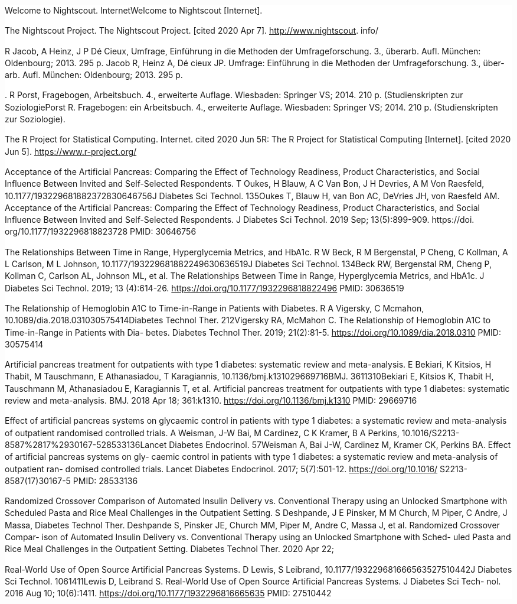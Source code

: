Welcome to Nightscout. InternetWelcome to Nightscout [Internet].

The Nightscout Project. The Nightscout Project. [cited 2020 Apr 7]. http://www.nightscout. info/

R Jacob, A Heinz, J P Dé Cieux, Umfrage, Einführung in die Methoden der Umfrageforschung. 3., überarb. Aufl. München: Oldenbourg; 2013. 295 p. Jacob R, Heinz A, Dé cieux JP. Umfrage: Einführung in die Methoden der Umfrageforschung. 3., über- arb. Aufl. München: Oldenbourg; 2013. 295 p.

. R Porst, Fragebogen, Arbeitsbuch. 4., erweiterte Auflage. Wiesbaden: Springer VS; 2014. 210 p. (Studienskripten zur SoziologiePorst R. Fragebogen: ein Arbeitsbuch. 4., erweiterte Auflage. Wiesbaden: Springer VS; 2014. 210 p. (Studienskripten zur Soziologie).

The R Project for Statistical Computing. Internet. cited 2020 Jun 5R: The R Project for Statistical Computing [Internet]. [cited 2020 Jun 5]. https://www.r-project.org/

Acceptance of the Artificial Pancreas: Comparing the Effect of Technology Readiness, Product Characteristics, and Social Influence Between Invited and Self-Selected Respondents. T Oukes, H Blauw, A C Van Bon, J H Devries, A M Von Raesfeld, 10.1177/193229681882372830646756J Diabetes Sci Technol. 135Oukes T, Blauw H, van Bon AC, DeVries JH, von Raesfeld AM. Acceptance of the Artificial Pancreas: Comparing the Effect of Technology Readiness, Product Characteristics, and Social Influence Between Invited and Self-Selected Respondents. J Diabetes Sci Technol. 2019 Sep; 13(5):899-909. https://doi. org/10.1177/1932296818823728 PMID: 30646756

The Relationships Between Time in Range, Hyperglycemia Metrics, and HbA1c. R W Beck, R M Bergenstal, P Cheng, C Kollman, A L Carlson, M L Johnson, 10.1177/193229681882249630636519J Diabetes Sci Technol. 134Beck RW, Bergenstal RM, Cheng P, Kollman C, Carlson AL, Johnson ML, et al. The Relationships Between Time in Range, Hyperglycemia Metrics, and HbA1c. J Diabetes Sci Technol. 2019; 13 (4):614-26. https://doi.org/10.1177/1932296818822496 PMID: 30636519

The Relationship of Hemoglobin A1C to Time-in-Range in Patients with Diabetes. R A Vigersky, C Mcmahon, 10.1089/dia.2018.031030575414Diabetes Technol Ther. 212Vigersky RA, McMahon C. The Relationship of Hemoglobin A1C to Time-in-Range in Patients with Dia- betes. Diabetes Technol Ther. 2019; 21(2):81-5. https://doi.org/10.1089/dia.2018.0310 PMID: 30575414

Artificial pancreas treatment for outpatients with type 1 diabetes: systematic review and meta-analysis. E Bekiari, K Kitsios, H Thabit, M Tauschmann, E Athanasiadou, T Karagiannis, 10.1136/bmj.k131029669716BMJ. 3611310Bekiari E, Kitsios K, Thabit H, Tauschmann M, Athanasiadou E, Karagiannis T, et al. Artificial pancreas treatment for outpatients with type 1 diabetes: systematic review and meta-analysis. BMJ. 2018 Apr 18; 361:k1310. https://doi.org/10.1136/bmj.k1310 PMID: 29669716

Effect of artificial pancreas systems on glycaemic control in patients with type 1 diabetes: a systematic review and meta-analysis of outpatient randomised controlled trials. A Weisman, J-W Bai, M Cardinez, C K Kramer, B A Perkins, 10.1016/S2213-8587%2817%2930167-528533136Lancet Diabetes Endocrinol. 57Weisman A, Bai J-W, Cardinez M, Kramer CK, Perkins BA. Effect of artificial pancreas systems on gly- caemic control in patients with type 1 diabetes: a systematic review and meta-analysis of outpatient ran- domised controlled trials. Lancet Diabetes Endocrinol. 2017; 5(7):501-12. https://doi.org/10.1016/ S2213-8587(17)30167-5 PMID: 28533136

Randomized Crossover Comparison of Automated Insulin Delivery vs. Conventional Therapy using an Unlocked Smartphone with Scheduled Pasta and Rice Meal Challenges in the Outpatient Setting. S Deshpande, J E Pinsker, M M Church, M Piper, C Andre, J Massa, Diabetes Technol Ther. Deshpande S, Pinsker JE, Church MM, Piper M, Andre C, Massa J, et al. Randomized Crossover Compar- ison of Automated Insulin Delivery vs. Conventional Therapy using an Unlocked Smartphone with Sched- uled Pasta and Rice Meal Challenges in the Outpatient Setting. Diabetes Technol Ther. 2020 Apr 22;

Real-World Use of Open Source Artificial Pancreas Systems. D Lewis, S Leibrand, 10.1177/193229681666563527510442J Diabetes Sci Technol. 1061411Lewis D, Leibrand S. Real-World Use of Open Source Artificial Pancreas Systems. J Diabetes Sci Tech- nol. 2016 Aug 10; 10(6):1411. https://doi.org/10.1177/1932296816665635 PMID: 27510442

